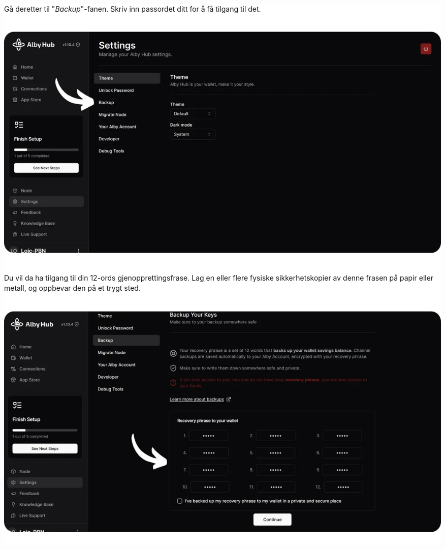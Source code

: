 Gå deretter til "*Backup*"-fanen. Skriv inn passordet ditt for å få tilgang til det.

![ALBY HUB](assets/fr/22.webp)

Du vil da ha tilgang til din 12-ords gjenopprettingsfrase. Lag en eller flere fysiske sikkerhetskopier av denne frasen på papir eller metall, og oppbevar den på et trygt sted.

![ALBY HUB](assets/fr/23.webp)
